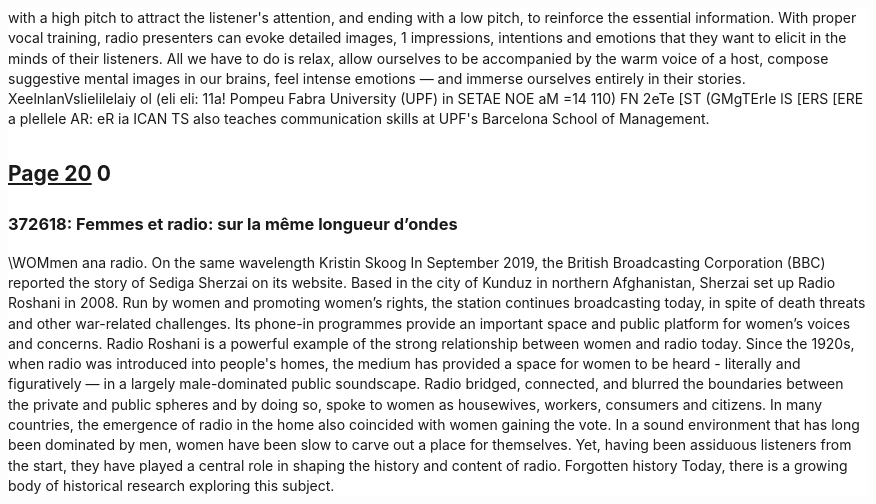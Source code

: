 with a high pitch to attract the listener's 
attention, and ending with a low pitch, to 
reinforce the essential information. 
With proper vocal training, radio 
presenters can evoke detailed images, 1 
impressions, intentions and emotions 
that they want to elicit in the minds of 
their listeners. All we have to do is relax, 
allow ourselves to be accompanied 
by the warm voice of a host, compose 
suggestive mental images in our brains, 
feel intense emotions — and immerse 
ourselves entirely in their stories. 
XeelnlanVslielilelaiy ol (eli eli: 11a! 
Pompeu Fabra University (UPF) in 
SETAE NOE aM =14 110) FN 2eTe [ST (GMgTErIe lS 
[ERS [ERE a plellele AR: eR ia ICAN TS 
also teaches communication skills at 
UPF's Barcelona School of Management. 

## [Page 20](372603eng.pdf#page=20) 0

### 372618: Femmes et radio: sur la même longueur d’ondes

\WOMmen ana radio. 
On the same wavelength 
Kristin Skoog 
In September 2019, the British 
Broadcasting Corporation (BBC) reported 
the story of Sediga Sherzai on its website. 
Based in the city of Kunduz in northern 
Afghanistan, Sherzai set up Radio Roshani 
in 2008. Run by women and promoting 
women’s rights, the station continues 
broadcasting today, in spite of death 
threats and other war-related challenges. 
Its phone-in programmes provide an 
important space and public platform 
for women’s voices and concerns. Radio 
Roshani is a powerful example of the 
strong relationship between women and 
radio today. 
Since the 1920s, when radio was 
introduced into people's homes, the 
medium has provided a space for women 
to be heard - literally and figuratively 
— in a largely male-dominated public 
soundscape. Radio bridged, connected, 
and blurred the boundaries between 
the private and public spheres and by 
doing so, spoke to women as housewives, 
workers, consumers and citizens. In many 
countries, the emergence of radio in 
the home also coincided with women 
gaining the vote. 
In a sound environment that has long been dominated 
by men, women have been slow to carve out a place 
for themselves. Yet, having been assiduous listeners 
from the start, they have played a central role in shaping 
the history and content of radio. 
Forgotten history 
Today, there is a growing body of 
historical research exploring this subject. 